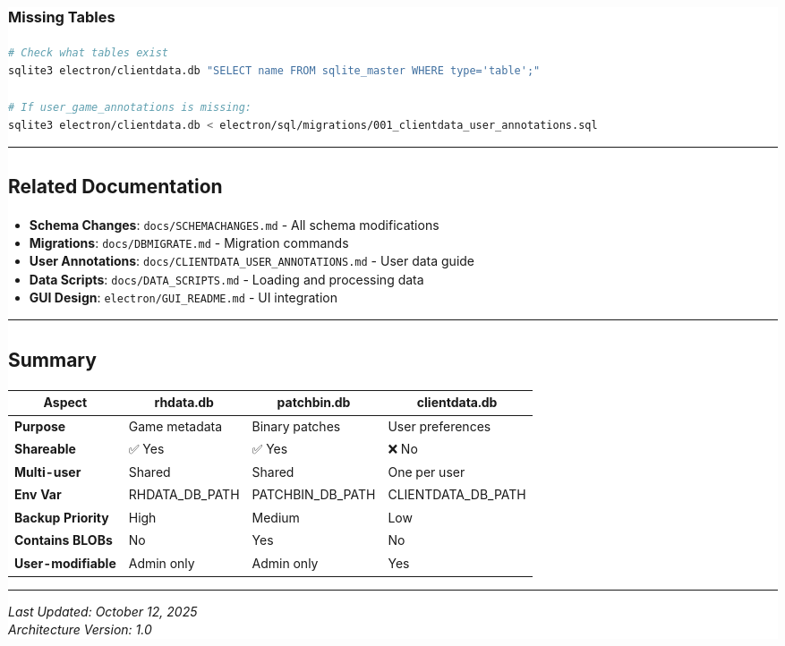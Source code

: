 ### Missing Tables

```bash
# Check what tables exist
sqlite3 electron/clientdata.db "SELECT name FROM sqlite_master WHERE type='table';"

# If user_game_annotations is missing:
sqlite3 electron/clientdata.db < electron/sql/migrations/001_clientdata_user_annotations.sql
```

---

## Related Documentation

- **Schema Changes**: `docs/SCHEMACHANGES.md` - All schema modifications
- **Migrations**: `docs/DBMIGRATE.md` - Migration commands
- **User Annotations**: `docs/CLIENTDATA_USER_ANNOTATIONS.md` - User data guide
- **Data Scripts**: `docs/DATA_SCRIPTS.md` - Loading and processing data
- **GUI Design**: `electron/GUI_README.md` - UI integration

---

## Summary

| Aspect | rhdata.db | patchbin.db | clientdata.db |
|--------|-----------|-------------|---------------|
| **Purpose** | Game metadata | Binary patches | User preferences |
| **Shareable** | ✅ Yes | ✅ Yes | ❌ No |
| **Multi-user** | Shared | Shared | One per user |
| **Env Var** | RHDATA_DB_PATH | PATCHBIN_DB_PATH | CLIENTDATA_DB_PATH |
| **Backup Priority** | High | Medium | Low |
| **Contains BLOBs** | No | Yes | No |
| **User-modifiable** | Admin only | Admin only | Yes |

---

*Last Updated: October 12, 2025*  
*Architecture Version: 1.0*

